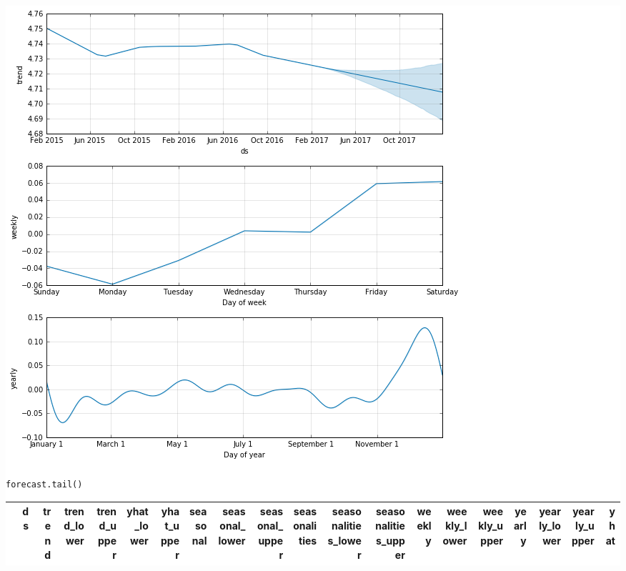 ![png](https://github.com/SpencerBGuy/Forecast/blob/master/Plots/output_10_0.png)



```python
forecast.tail()
```




<div>
<table class="dataframe">
  <thead>
    <tr style="text-align: right;">
      <th></th>
      <th>ds</th>
      <th>trend</th>
      <th>trend_lower</th>
      <th>trend_upper</th>
      <th>yhat_lower</th>
      <th>yhat_upper</th>
      <th>seasonal</th>
      <th>seasonal_lower</th>
      <th>seasonal_upper</th>
      <th>seasonalities</th>
      <th>seasonalities_lower</th>
      <th>seasonalities_upper</th>
      <th>weekly</th>
      <th>weekly_lower</th>
      <th>weekly_upper</th>
      <th>yearly</th>
      <th>yearly_lower</th>
      <th>yearly_upper</th>
      <th>yhat</th>